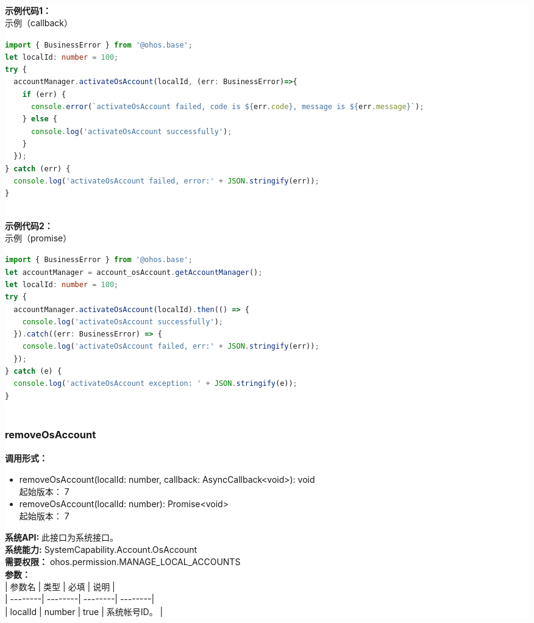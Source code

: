  **示例代码1：**   
示例（callback）  
```ts    
import { BusinessError } from '@ohos.base';  
let localId: number = 100;  
try {  
  accountManager.activateOsAccount(localId, (err: BusinessError)=>{  
    if (err) {  
      console.error(`activateOsAccount failed, code is ${err.code}, message is ${err.message}`);  
    } else {  
      console.log('activateOsAccount successfully');  
    }  
  });  
} catch (err) {  
  console.log('activateOsAccount failed, error:' + JSON.stringify(err));  
}  
    
```    
  
    
 **示例代码2：**   
示例（promise）  
```ts    
import { BusinessError } from '@ohos.base';  
let accountManager = account_osAccount.getAccountManager();  
let localId: number = 100;  
try {  
  accountManager.activateOsAccount(localId).then(() => {  
    console.log('activateOsAccount successfully');  
  }).catch((err: BusinessError) => {  
    console.log('activateOsAccount failed, err:' + JSON.stringify(err));  
  });  
} catch (e) {  
  console.log('activateOsAccount exception: ' + JSON.stringify(e));  
}  
    
```    
  
    
### removeOsAccount  
 **调用形式：**     
    
- removeOsAccount(localId: number, callback: AsyncCallback\<void>): void    
起始版本： 7    
- removeOsAccount(localId: number): Promise\<void>    
起始版本： 7  
  
 **系统API:**  此接口为系统接口。  
 **系统能力:**  SystemCapability.Account.OsAccount  
 **需要权限：** ohos.permission.MANAGE_LOCAL_ACCOUNTS    
 **参数：**     
| 参数名 | 类型 | 必填 | 说明 |  
| --------| --------| --------| --------|  
| localId | number | true | 系统帐号ID。 |  
    